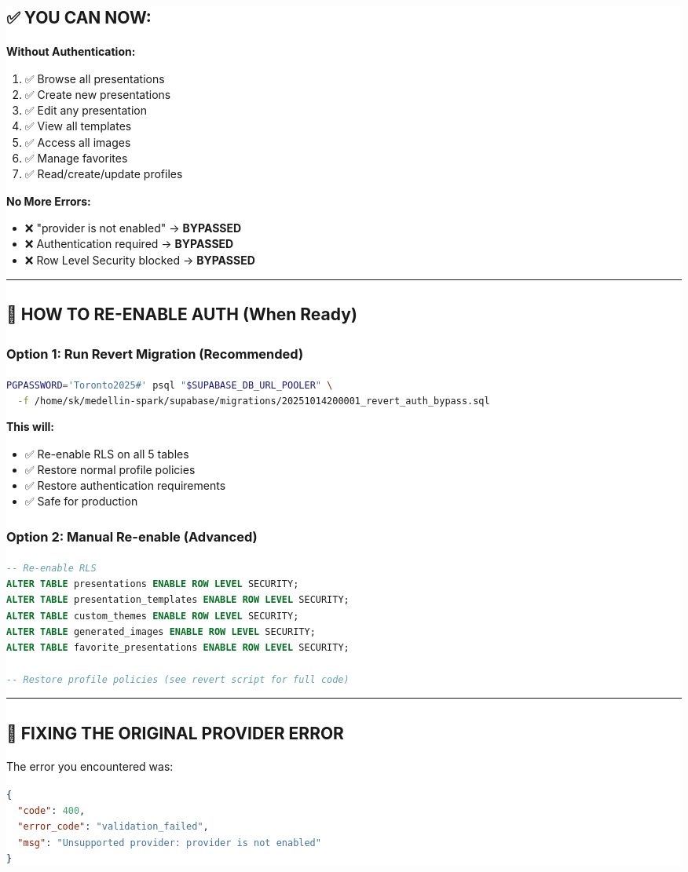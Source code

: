 ## ✅ YOU CAN NOW:

**Without Authentication:**
1. ✅ Browse all presentations
2. ✅ Create new presentations
3. ✅ Edit any presentation
4. ✅ View all templates
5. ✅ Access all images
6. ✅ Manage favorites
7. ✅ Read/create/update profiles

**No More Errors:**
- ❌ "provider is not enabled" → **BYPASSED**
- ❌ Authentication required → **BYPASSED**
- ❌ Row Level Security blocked → **BYPASSED**

---

## 🔧 HOW TO RE-ENABLE AUTH (When Ready)

### Option 1: Run Revert Migration (Recommended)
```bash
PGPASSWORD='Toronto2025#' psql "$SUPABASE_DB_URL_POOLER" \
  -f /home/sk/medellin-spark/supabase/migrations/20251014200001_revert_auth_bypass.sql
```

**This will:**
- ✅ Re-enable RLS on all 5 tables
- ✅ Restore normal profile policies
- ✅ Restore authentication requirements
- ✅ Safe for production

### Option 2: Manual Re-enable (Advanced)
```sql
-- Re-enable RLS
ALTER TABLE presentations ENABLE ROW LEVEL SECURITY;
ALTER TABLE presentation_templates ENABLE ROW LEVEL SECURITY;
ALTER TABLE custom_themes ENABLE ROW LEVEL SECURITY;
ALTER TABLE generated_images ENABLE ROW LEVEL SECURITY;
ALTER TABLE favorite_presentations ENABLE ROW LEVEL SECURITY;

-- Restore profile policies (see revert script for full code)
```

---

## 🐛 FIXING THE ORIGINAL PROVIDER ERROR

The error you encountered was:
```json
{
  "code": 400,
  "error_code": "validation_failed",
  "msg": "Unsupported provider: provider is not enabled"
}
```
